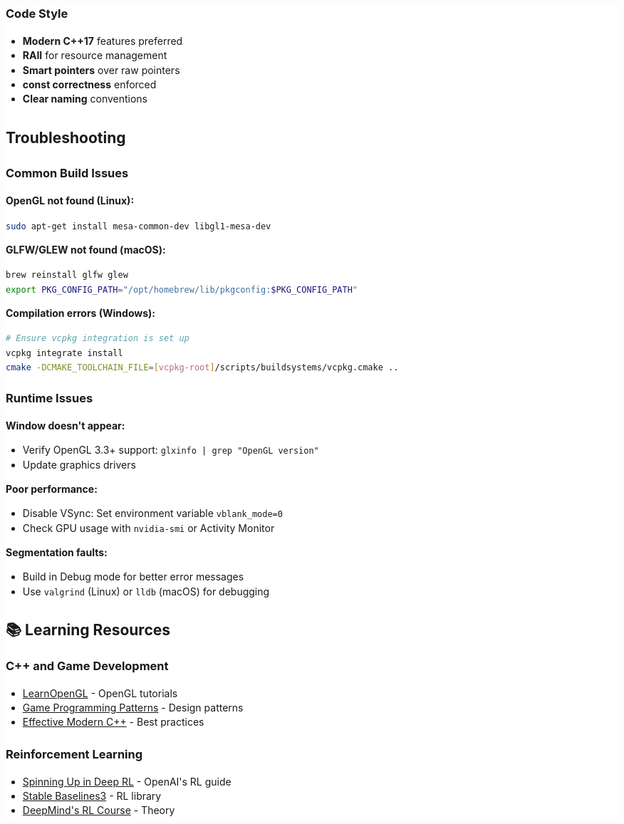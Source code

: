 ### Code Style
- **Modern C++17** features preferred
- **RAII** for resource management
- **Smart pointers** over raw pointers
- **const correctness** enforced
- **Clear naming** conventions

## Troubleshooting

### Common Build Issues

**OpenGL not found (Linux):**
```bash
sudo apt-get install mesa-common-dev libgl1-mesa-dev
```

**GLFW/GLEW not found (macOS):**
```bash
brew reinstall glfw glew
export PKG_CONFIG_PATH="/opt/homebrew/lib/pkgconfig:$PKG_CONFIG_PATH"
```

**Compilation errors (Windows):**
```bash
# Ensure vcpkg integration is set up
vcpkg integrate install
cmake -DCMAKE_TOOLCHAIN_FILE=[vcpkg-root]/scripts/buildsystems/vcpkg.cmake ..
```

### Runtime Issues

**Window doesn't appear:**
- Verify OpenGL 3.3+ support: `glxinfo | grep "OpenGL version"`
- Update graphics drivers

**Poor performance:**
- Disable VSync: Set environment variable `vblank_mode=0`
- Check GPU usage with `nvidia-smi` or Activity Monitor

**Segmentation faults:**
- Build in Debug mode for better error messages
- Use `valgrind` (Linux) or `lldb` (macOS) for debugging

## 📚 Learning Resources

### C++ and Game Development
- [LearnOpenGL](https://learnopengl.com/) - OpenGL tutorials
- [Game Programming Patterns](https://gameprogrammingpatterns.com/) - Design patterns
- [Effective Modern C++](https://www.oreilly.com/library/view/effective-modern-c/9781491908419/) - Best practices

### Reinforcement Learning
- [Spinning Up in Deep RL](https://spinningup.openai.com/) - OpenAI's RL guide
- [Stable Baselines3](https://stable-baselines3.readthedocs.io/) - RL library
- [DeepMind's RL Course](https://www.deepmind.com/learning-resources/reinforcement-learning-lecture-series-2021) - Theory
